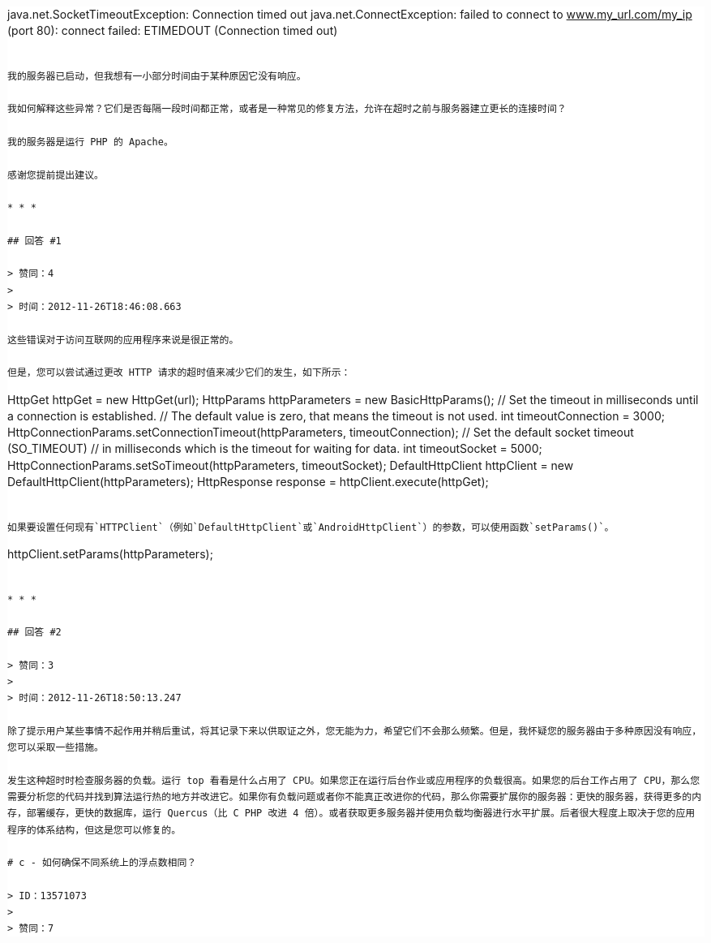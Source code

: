 java.net.SocketTimeoutException: Connection timed out
java.net.ConnectException: failed to connect to www.my_url.com/my_ip (port 80): connect failed: ETIMEDOUT (Connection timed out)
```

我的服务器已启动，但我想有一小部分时间由于某种原因它没有响应。

我如何解释这些异常？它们是否每隔一段时间都正常，或者是一种常见的修复方法，允许在超时之前与服务器建立更长的连接时间？

我的服务器是运行 PHP 的 Apache。

感谢您提前提出建议。

* * *

## 回答 #1

> 赞同：4
> 
> 时间：2012-11-26T18:46:08.663

这些错误对于访问互联网的应用程序来说是很正常的。

但是，您可以尝试通过更改 HTTP 请求的超时值来减少它们的发生，如下所示：

```
HttpGet httpGet = new HttpGet(url);
HttpParams httpParameters = new BasicHttpParams();
// Set the timeout in milliseconds until a connection is established.
// The default value is zero, that means the timeout is not used. 
int timeoutConnection = 3000;
HttpConnectionParams.setConnectionTimeout(httpParameters, timeoutConnection);
// Set the default socket timeout (SO_TIMEOUT) 
// in milliseconds which is the timeout for waiting for data.
int timeoutSocket = 5000;
HttpConnectionParams.setSoTimeout(httpParameters, timeoutSocket);
DefaultHttpClient httpClient = new DefaultHttpClient(httpParameters);
HttpResponse response = httpClient.execute(httpGet); 
```

如果要设置任何现有`HTTPClient`（例如`DefaultHttpClient`或`AndroidHttpClient`）的参数，可以使用函数`setParams()`。

```
httpClient.setParams(httpParameters); 
```

* * *

## 回答 #2

> 赞同：3
> 
> 时间：2012-11-26T18:50:13.247

除了提示用户某些事情不起作用并稍后重试，将其记录下来以供取证之外，您无能为力，希望它们不会那么频繁。但是，我怀疑您的服务器由于多种原因没有响应，您可以采取一些措施。

发生这种超时时检查服务器的负载。运行 top 看看是什么占用了 CPU。如果您正在运行后台作业或应用程序的负载很高。如果您的后台工作占用了 CPU，那么您需要分析您的代码并找到算法运行热的地方并改进它。如果你有负载问题或者你不能真正改进你的代码，那么你需要扩展你的服务器：更快的服务器，获得更多的内存，部署缓存，更快的数据库，运行 Quercus（比 C PHP 改进 4 倍）。或者获取更多服务器并使用负载均衡器进行水平扩展。后者很大程度上取决于您的应用程序的体系结构，但这是您可以修复的。

# c - 如何确保不同系统上的浮点数相同？

> ID：13571073
> 
> 赞同：7
```